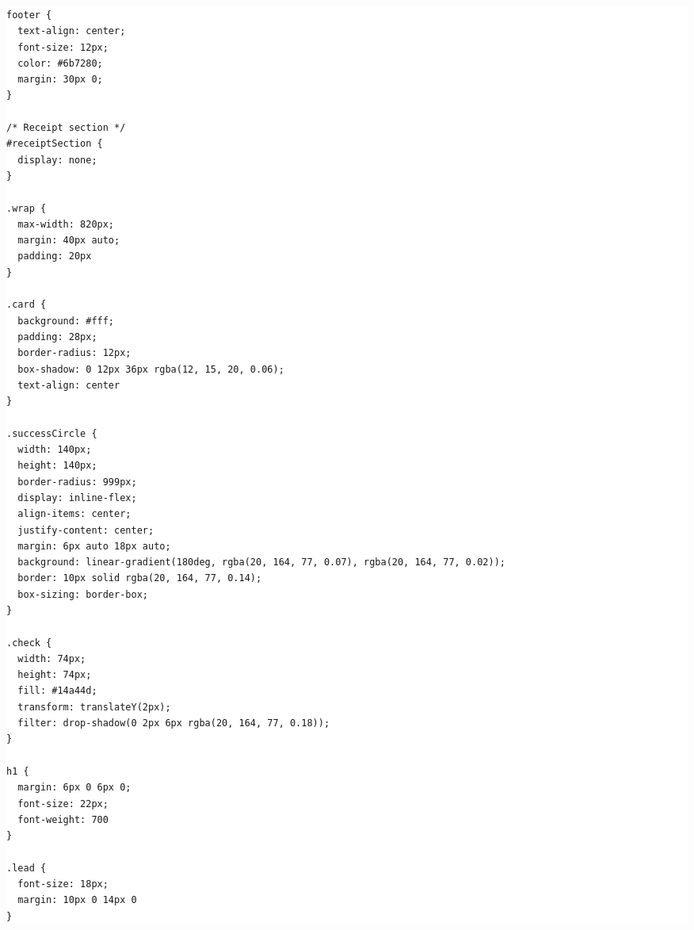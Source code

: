     footer {
      text-align: center;
      font-size: 12px;
      color: #6b7280;
      margin: 30px 0;
    }

    /* Receipt section */
    #receiptSection {
      display: none;
    }

    .wrap {
      max-width: 820px;
      margin: 40px auto;
      padding: 20px
    }

    .card {
      background: #fff;
      padding: 28px;
      border-radius: 12px;
      box-shadow: 0 12px 36px rgba(12, 15, 20, 0.06);
      text-align: center
    }

    .successCircle {
      width: 140px;
      height: 140px;
      border-radius: 999px;
      display: inline-flex;
      align-items: center;
      justify-content: center;
      margin: 6px auto 18px auto;
      background: linear-gradient(180deg, rgba(20, 164, 77, 0.07), rgba(20, 164, 77, 0.02));
      border: 10px solid rgba(20, 164, 77, 0.14);
      box-sizing: border-box;
    }

    .check {
      width: 74px;
      height: 74px;
      fill: #14a44d;
      transform: translateY(2px);
      filter: drop-shadow(0 2px 6px rgba(20, 164, 77, 0.18));
    }

    h1 {
      margin: 6px 0 6px 0;
      font-size: 22px;
      font-weight: 700
    }

    .lead {
      font-size: 18px;
      margin: 10px 0 14px 0
    }
